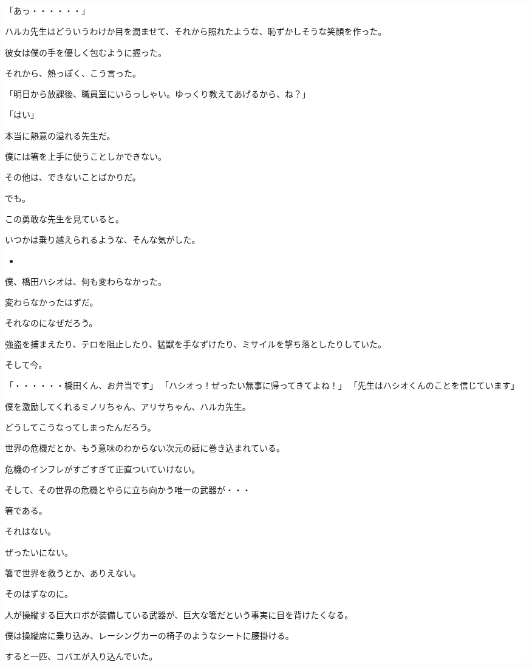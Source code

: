 「あっ・・・・・・」

ハルカ先生はどういうわけか目を潤ませて、それから照れたような、恥ずかしそうな笑顔を作った。

彼女は僕の手を優しく包むように握った。

それから、熱っぽく、こう言った。

「明日から放課後、職員室にいらっしゃい。ゆっくり教えてあげるから、ね？」

「はい」

本当に熱意の溢れる先生だ。

僕には箸を上手に使うことしかできない。

その他は、できないことばかりだ。

でも。

この勇敢な先生を見ていると。

いつかは乗り越えられるような、そんな気がした。

-

僕、橋田ハシオは、何も変わらなかった。

変わらなかったはずだ。

それなのになぜだろう。

強盗を捕まえたり、テロを阻止したり、猛獣を手なずけたり、ミサイルを撃ち落としたりしていた。

そして今。

「・・・・・・橋田くん、お弁当です」
「ハシオっ！ぜったい無事に帰ってきてよね！」
「先生はハシオくんのことを信じています」

僕を激励してくれるミノリちゃん、アリサちゃん、ハルカ先生。

どうしてこうなってしまったんだろう。

世界の危機だとか、もう意味のわからない次元の話に巻き込まれている。

危機のインフレがすごすぎて正直ついていけない。

そして、その世界の危機とやらに立ち向かう唯一の武器が・・・

箸である。

それはない。

ぜったいにない。

箸で世界を救うとか、ありえない。

そのはずなのに。

人が操縦する巨大ロボが装備している武器が、巨大な箸だという事実に目を背けたくなる。

僕は操縦席に乗り込み、レーシングカーの椅子のようなシートに腰掛ける。

すると一匹、コバエが入り込んでいた。
